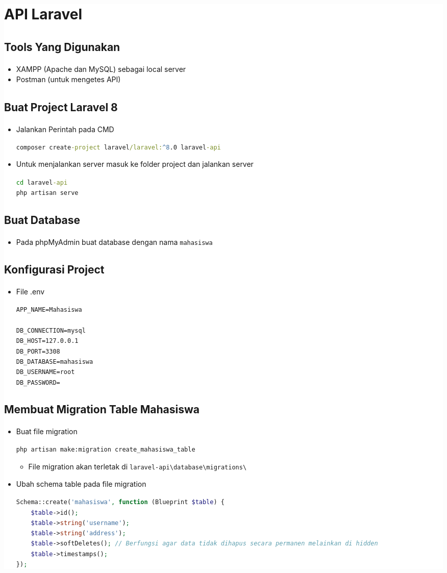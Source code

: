 # API Laravel

## Tools Yang Digunakan
* XAMPP (Apache dan MySQL) sebagai local server
* Postman (untuk mengetes API)

## Buat Project Laravel 8
* Jalankan Perintah pada CMD
    ```cmd
    composer create-project laravel/laravel:^8.0 laravel-api
    ```

* Untuk menjalankan server masuk ke folder project dan jalankan server
    ```cmd
    cd laravel-api
    php artisan serve
    ````

## Buat Database
* Pada phpMyAdmin buat database dengan nama `mahasiswa`

## Konfigurasi Project
* File .env
    ```cmd
    APP_NAME=Mahasiswa

    DB_CONNECTION=mysql
    DB_HOST=127.0.0.1
    DB_PORT=3308
    DB_DATABASE=mahasiswa
    DB_USERNAME=root
    DB_PASSWORD=
    ```

## Membuat Migration Table Mahasiswa
* Buat file migration
    ```cmd
    php artisan make:migration create_mahasiswa_table
    ```
    * File migration akan terletak di `laravel-api\database\migrations\`

* Ubah schema table pada file migration
    ```php
    Schema::create('mahasiswa', function (Blueprint $table) {
        $table->id();
        $table->string('username');
        $table->string('address');
        $table->softDeletes(); // Berfungsi agar data tidak dihapus secara permanen melainkan di hidden
        $table->timestamps();
    });
    ```
